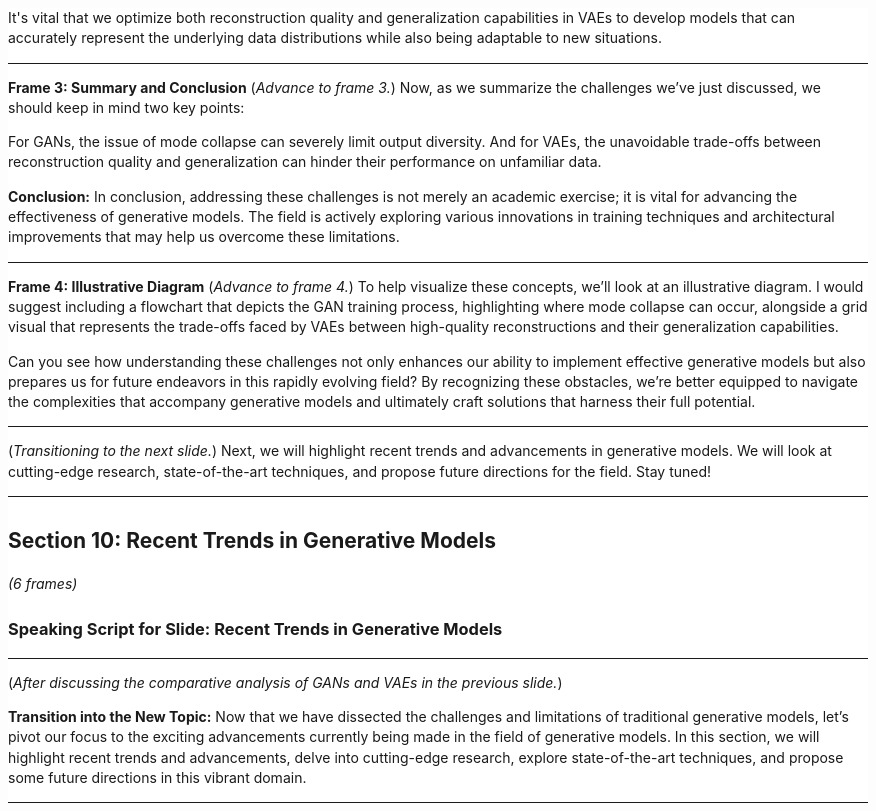 It's vital that we optimize both reconstruction quality and generalization capabilities in VAEs to develop models that can accurately represent the underlying data distributions while also being adaptable to new situations.

---

**Frame 3: Summary and Conclusion**
(*Advance to frame 3.*)
Now, as we summarize the challenges we’ve just discussed, we should keep in mind two key points: 

For GANs, the issue of mode collapse can severely limit output diversity. And for VAEs, the unavoidable trade-offs between reconstruction quality and generalization can hinder their performance on unfamiliar data. 

**Conclusion:**
In conclusion, addressing these challenges is not merely an academic exercise; it is vital for advancing the effectiveness of generative models. The field is actively exploring various innovations in training techniques and architectural improvements that may help us overcome these limitations.

---

**Frame 4: Illustrative Diagram**
(*Advance to frame 4.*)
To help visualize these concepts, we’ll look at an illustrative diagram. I would suggest including a flowchart that depicts the GAN training process, highlighting where mode collapse can occur, alongside a grid visual that represents the trade-offs faced by VAEs between high-quality reconstructions and their generalization capabilities.

Can you see how understanding these challenges not only enhances our ability to implement effective generative models but also prepares us for future endeavors in this rapidly evolving field? By recognizing these obstacles, we’re better equipped to navigate the complexities that accompany generative models and ultimately craft solutions that harness their full potential.

---

(*Transitioning to the next slide.*)
Next, we will highlight recent trends and advancements in generative models. We will look at cutting-edge research, state-of-the-art techniques, and propose future directions for the field. Stay tuned!

---

## Section 10: Recent Trends in Generative Models
*(6 frames)*

### Speaking Script for Slide: Recent Trends in Generative Models

---

(*After discussing the comparative analysis of GANs and VAEs in the previous slide.*)

**Transition into the New Topic:**
Now that we have dissected the challenges and limitations of traditional generative models, let’s pivot our focus to the exciting advancements currently being made in the field of generative models. In this section, we will highlight recent trends and advancements, delve into cutting-edge research, explore state-of-the-art techniques, and propose some future directions in this vibrant domain.

---